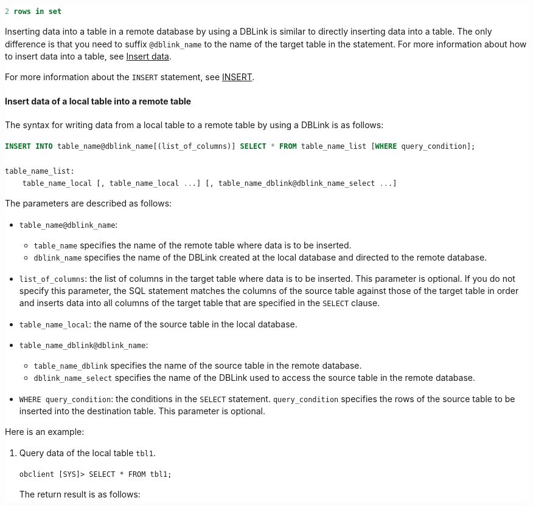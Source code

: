 ```sql
2 rows in set
```

Inserting data into a table in a remote database by using a DBLink is similar to directly inserting data into a table. The only difference is that you need to suffix `@dblink_name` to the name of the target table in the statement. For more information about how to insert data into a table, see [Insert data](../../../../300.develop/200.application-development-of-oracle-mode/400.write-data-of-oracle-mode/100.insert-data-of-oracle-mode-in-develop.md).

For more information about the `INSERT` statement, see [INSERT](../../../500.sql-reference/100.sql-syntax/300.common-tenant-of-oracle-mode/900.sql-statement-of-oracle-mode/200.dml-of-oracle-mode/200.insert-of-oracle-mode.md).

#### Insert data of a local table into a remote table

The syntax for writing data from a local table to a remote table by using a DBLink is as follows:

```sql
INSERT INTO table_name@dblink_name[(list_of_columns)] SELECT * FROM table_name_list [WHERE query_condition];

table_name_list:
    table_name_local [, table_name_local ...] [, table_name_dblink@dblink_name_select ...]
```

The parameters are described as follows:

* `table_name@dblink_name`:

   * `table_name` specifies the name of the remote table where data is to be inserted.
   * `dblink_name` specifies the name of the DBLink created at the local database and directed to the remote database.

* `list_of_columns`: the list of columns in the target table where data is to be inserted. This parameter is optional. If you do not specify this parameter, the SQL statement matches the columns of the source table against those of the target table in order and inserts data into all columns of the target table that are specified in the `SELECT` clause.

* `table_name_local`: the name of the source table in the local database.

* `table_name_dblink@dblink_name`:

   * `table_name_dblink` specifies the name of the source table in the remote database.
   * `dblink_name_select` specifies the name of the DBLink used to access the source table in the remote database.

* `WHERE query_condition`: the conditions in the `SELECT` statement. `query_condition` specifies the rows of the source table to be inserted into the destination table. This parameter is optional.

Here is an example:

1. Query data of the local table `tbl1`.

   ```shell
   obclient [SYS]> SELECT * FROM tbl1;
   ```

   The return result is as follows:
